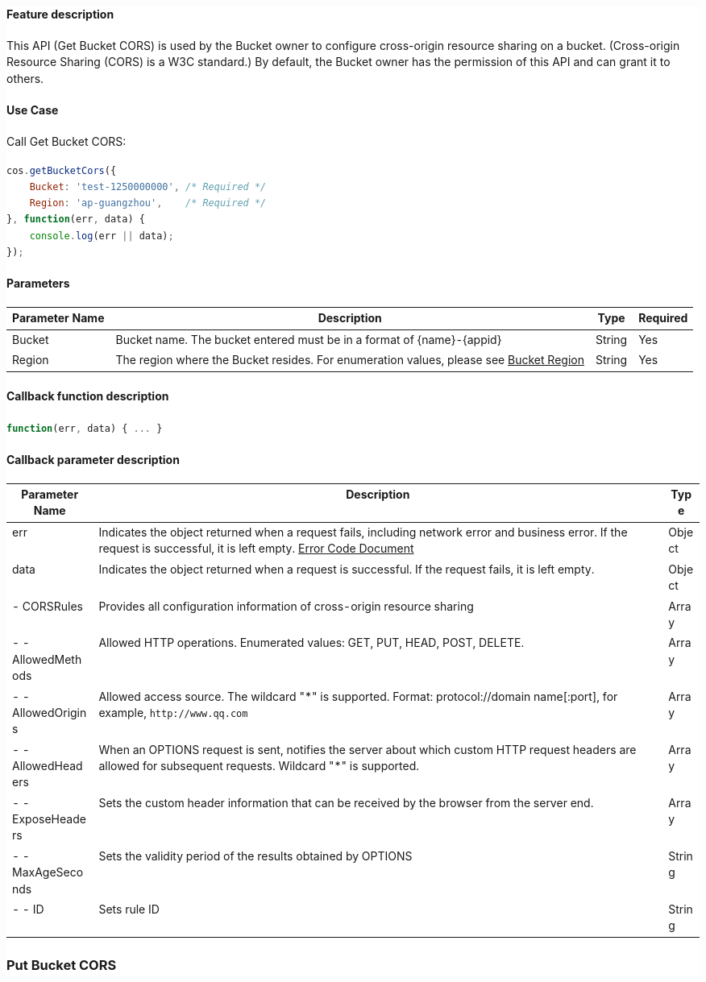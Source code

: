 #### Feature description

This API (Get Bucket CORS) is used by the Bucket owner to configure cross-origin resource sharing on a bucket. (Cross-origin Resource Sharing (CORS) is a W3C standard.) By default, the Bucket owner has the permission of this API and can grant it to others.

#### Use Case
Call Get Bucket CORS:

```js
cos.getBucketCors({
    Bucket: 'test-1250000000', /* Required */
    Region: 'ap-guangzhou',    /* Required */
}, function(err, data) {
    console.log(err || data);
});
```

#### Parameters

| Parameter Name | Description | Type | Required |
|--------|----------|------|------|
| Bucket | Bucket name. The bucket entered must be in a format of {name}-{appid} | String | Yes |
| Region | The region where the Bucket resides. For enumeration values, please see [Bucket Region](https://cloud.tencent.com/document/product/436/6224) |  String |Yes |

#### Callback function description

```js
function(err, data) { ... }
```

#### Callback parameter description

| Parameter Name | Description | Type |
|--------|----------|------|
| err | Indicates the object returned when a request fails, including network error and business error. If the request is successful, it is left empty. [Error Code Document](https://cloud.tencent.com/document/product/436/7730) | Object |
| data | Indicates the object returned when a request is successful. If the request fails, it is left empty. | Object |
| - CORSRules | Provides all configuration information of cross-origin resource sharing | Array |
| - - AllowedMethods |Allowed HTTP operations. Enumerated values: GET, PUT, HEAD, POST, DELETE. | Array |
| - - AllowedOrigins |Allowed access source. The wildcard "*" is supported. Format: protocol://domain name[:port], for example, `http://www.qq.com` | Array |
| - - AllowedHeaders | When an OPTIONS request is sent, notifies the server about which custom HTTP request headers are allowed for subsequent requests. Wildcard "*" is supported. | Array |
| - - ExposeHeaders |Sets the custom header information that can be received by the browser from the server end. | Array |
| - - MaxAgeSeconds |Sets the validity period of the results obtained by OPTIONS | String |
| - - ID | Sets rule ID | String |


### Put Bucket CORS
